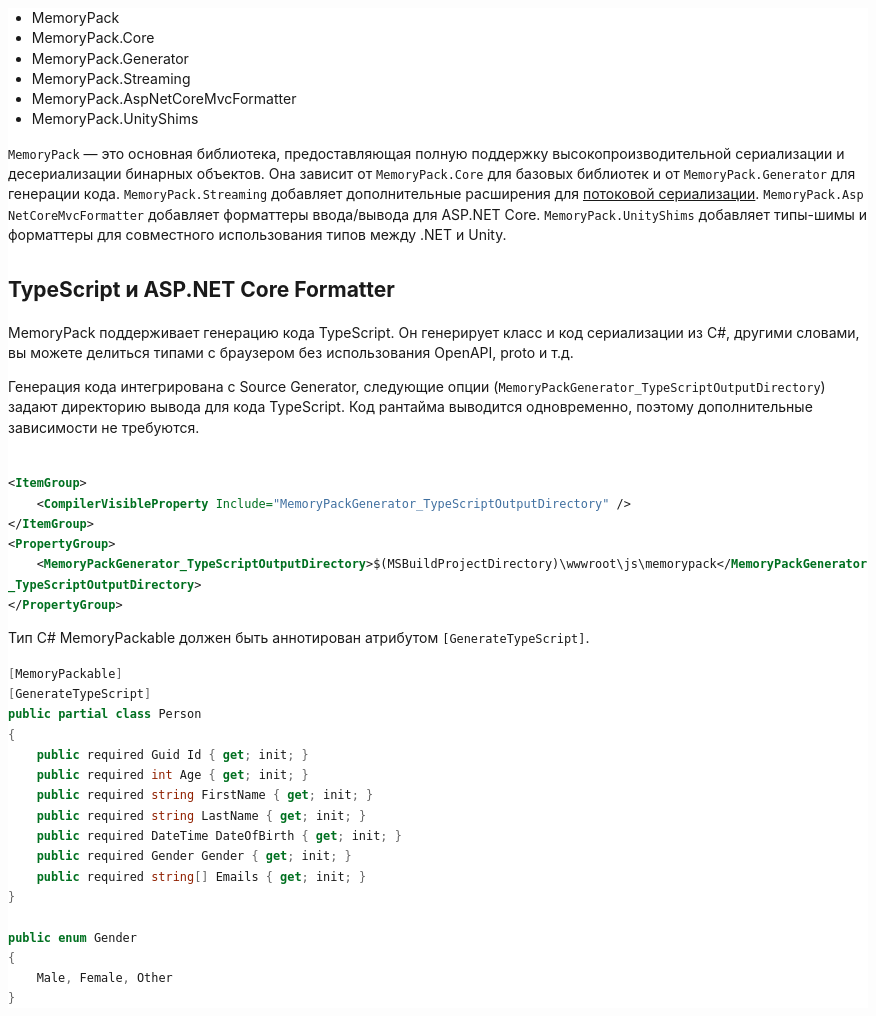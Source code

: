 * MemoryPack
* MemoryPack.Core
* MemoryPack.Generator
* MemoryPack.Streaming
* MemoryPack.AspNetCoreMvcFormatter
* MemoryPack.UnityShims

`MemoryPack` — это основная библиотека, предоставляющая полную поддержку высокопроизводительной сериализации и десериализации бинарных объектов. Она зависит от `MemoryPack.Core` для базовых библиотек и от `MemoryPack.Generator` для генерации кода. `MemoryPack.Streaming` добавляет дополнительные расширения для [потоковой сериализации](#streaming-serialization).  `MemoryPack.AspNetCoreMvcFormatter` добавляет форматтеры ввода/вывода для ASP.NET Core. `MemoryPack.UnityShims` добавляет типы-шимы и форматтеры для совместного использования типов между .NET и Unity.

TypeScript и ASP.NET Core Formatter
---
MemoryPack поддерживает генерацию кода TypeScript. Он генерирует класс и код сериализации из C#, другими словами, вы можете делиться типами с браузером без использования OpenAPI, proto и т.д.

Генерация кода интегрирована с Source Generator, следующие опции (`MemoryPackGenerator_TypeScriptOutputDirectory`) задают директорию вывода для кода TypeScript. Код рантайма выводится одновременно, поэтому дополнительные зависимости не требуются.

```xml

<ItemGroup>
    <CompilerVisibleProperty Include="MemoryPackGenerator_TypeScriptOutputDirectory" />
</ItemGroup>
<PropertyGroup>
    <MemoryPackGenerator_TypeScriptOutputDirectory>$(MSBuildProjectDirectory)\wwwroot\js\memorypack</MemoryPackGenerator_TypeScriptOutputDirectory>
</PropertyGroup>
```

Тип C# MemoryPackable должен быть аннотирован атрибутом `[GenerateTypeScript]`.

```csharp
[MemoryPackable]
[GenerateTypeScript]
public partial class Person
{
    public required Guid Id { get; init; }
    public required int Age { get; init; }
    public required string FirstName { get; init; }
    public required string LastName { get; init; }
    public required DateTime DateOfBirth { get; init; }
    public required Gender Gender { get; init; }
    public required string[] Emails { get; init; }
}

public enum Gender
{
    Male, Female, Other
}
```
